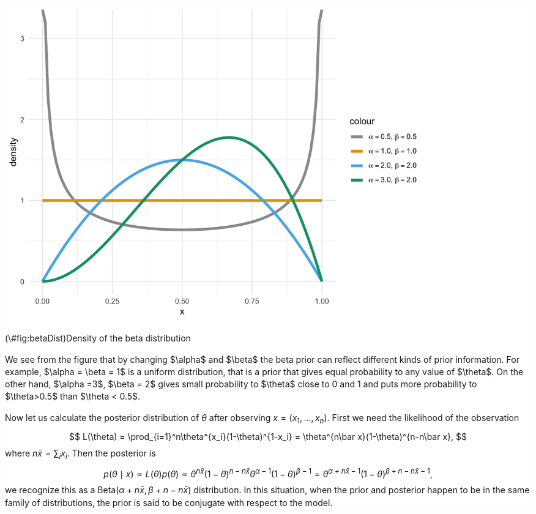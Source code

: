 <img src="03-bayesian_files/figure-html/betaDist-1.png" alt="Density of the beta distribution" width="80%" />
<p class="caption">(\#fig:betaDist)Density of the beta distribution</p>
</div>
We see from the figure that by changing $\alpha$ and $\beta$ the beta prior can reflect different kinds of prior information. For example, $\alpha = \beta = 1$ is a uniform distribution, that is a prior that gives equal probability to any value of $\theta$. On the other hand, $\alpha =3$, $\beta = 2$ gives small probability to $\theta$ close to 0 and 1 and puts more probability to $\theta>0.5$ than $\theta < 0.5$.

Now let us calculate the posterior distribution of $\theta$ after observing $x=(x_1,\ldots, x_n)$. First we need the likelihood of the observation
$$
L(\theta) = \prod_{i=1}^n\theta^{x_i}(1-\theta)^{1-x_i} = \theta^{n\bar x}(1-\theta)^{n-n\bar x},
$$
where $n \bar x = \sum_i x_i$. Then the posterior is
$$
p(\theta\mid x) \propto L(\theta)p(\theta) \propto \theta^{n\bar x}(1-\theta)^{n-n\bar x} \theta^{\alpha-1}(1-\theta)^{\beta-1} = \theta^{\alpha + n\bar x -1}(1-\theta)^{\beta + n - n\bar x -1},
$$
we recognize this as a $\mathsf{Beta}(\alpha+n\bar x, \beta+n-n\bar x)$ distribution. In this situation, when the prior and posterior happen to be in the same family of distributions, the prior is said to be conjugate with respect to the model.
